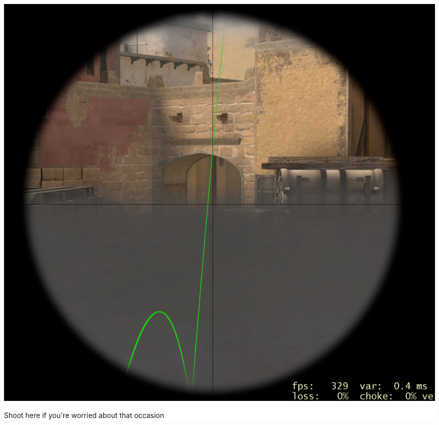 ![](../attachments/Clipboard_2023-02-05-15-48-21.png)

Shoot here if you're worried about that occasion
